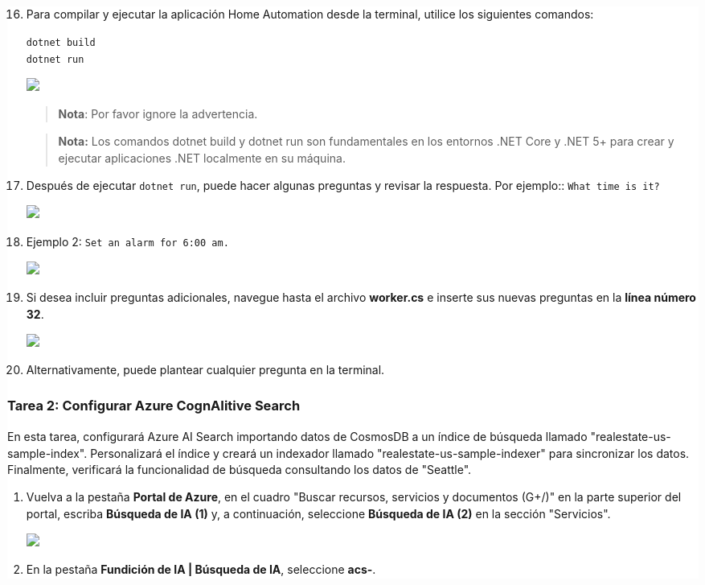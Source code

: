 16. Para compilar y ejecutar la aplicación Home Automation desde la terminal, utilice los siguientes comandos: 

    ```powershell
    dotnet build
    dotnet run
    ```
    
    ![](./Media/dotnetbuild.png)

    > **Nota**: Por favor ignore la advertencia.

    >**Nota:** Los comandos dotnet build y dotnet run son fundamentales en los entornos .NET Core y .NET 5+ para crear y ejecutar aplicaciones .NET localmente en su máquina.
    
17. Después de ejecutar `dotnet run`, puede hacer algunas preguntas y revisar la respuesta. Por ejemplo:: `What time is it?`

    ![](./Media/dotnetrun.png)

18. Ejemplo 2: `Set an alarm for 6:00 am.`

    ![](./Media/miyagi-image101.png)

19. Si desea incluir preguntas adicionales, navegue hasta el archivo **worker.cs** e inserte sus nuevas preguntas en la **línea número 32**.

    ![](./Media/optional12.png)

20. Alternativamente, puede plantear cualquier pregunta en la terminal.

### Tarea 2: Configurar Azure CognAIitive Search

En esta tarea, configurará Azure AI Search importando datos de CosmosDB a un índice de búsqueda llamado "realestate-us-sample-index". Personalizará el índice y creará un indexador llamado "realestate-us-sample-indexer" para sincronizar los datos. Finalmente, verificará la funcionalidad de búsqueda consultando los datos de "Seattle".

1. Vuelva a la pestaña **Portal de Azure**,  en el cuadro "Buscar recursos, servicios y documentos (G+/)" en la parte superior del portal, escriba **Búsqueda de IA (1)** y, a continuación, seleccione **Búsqueda de IA (2)** en la sección "Servicios".

    ![](./Media/ai-search1.png)    

1. En la pestaña **Fundición de IA | Búsqueda de IA**, seleccione **acs-<inject key="DeploymentID" enableCopy="false"/>**.
